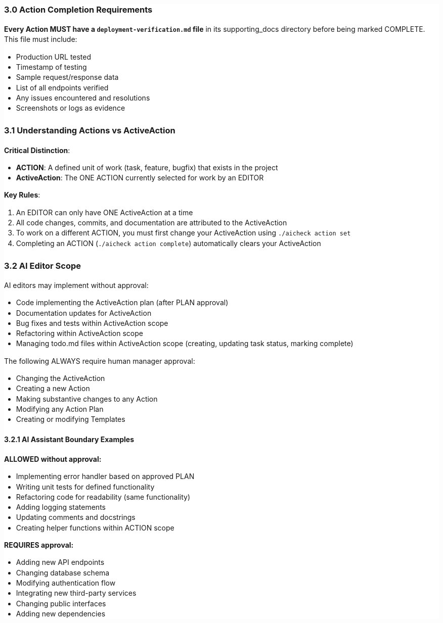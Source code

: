 ### 3.0 Action Completion Requirements

**Every Action MUST have a `deployment-verification.md` file** in its supporting_docs directory before being marked COMPLETE. This file must include:
- Production URL tested
- Timestamp of testing
- Sample request/response data
- List of all endpoints verified
- Any issues encountered and resolutions
- Screenshots or logs as evidence

### 3.1 Understanding Actions vs ActiveAction

**Critical Distinction**:
- **ACTION**: A defined unit of work (task, feature, bugfix) that exists in the project
- **ActiveAction**: The ONE ACTION currently selected for work by an EDITOR

**Key Rules**:
1. An EDITOR can only have ONE ActiveAction at a time
2. All code changes, commits, and documentation are attributed to the ActiveAction
3. To work on a different ACTION, you must first change your ActiveAction using `./aicheck action set`
4. Completing an ACTION (`./aicheck action complete`) automatically clears your ActiveAction

### 3.2 AI Editor Scope

AI editors may implement without approval:
- Code implementing the ActiveAction plan (after PLAN approval)
- Documentation updates for ActiveAction
- Bug fixes and tests within ActiveAction scope
- Refactoring within ActiveAction scope
- Managing todo.md files within ActiveAction scope (creating, updating task status, marking complete)

The following ALWAYS require human manager approval:
- Changing the ActiveAction
- Creating a new Action
- Making substantive changes to any Action
- Modifying any Action Plan
- Creating or modifying Templates

#### 3.2.1 AI Assistant Boundary Examples

**ALLOWED without approval:**
- Implementing error handler based on approved PLAN
- Writing unit tests for defined functionality
- Refactoring code for readability (same functionality)
- Adding logging statements
- Updating comments and docstrings
- Creating helper functions within ACTION scope

**REQUIRES approval:**
- Adding new API endpoints
- Changing database schema
- Modifying authentication flow
- Integrating new third-party services
- Changing public interfaces
- Adding new dependencies
